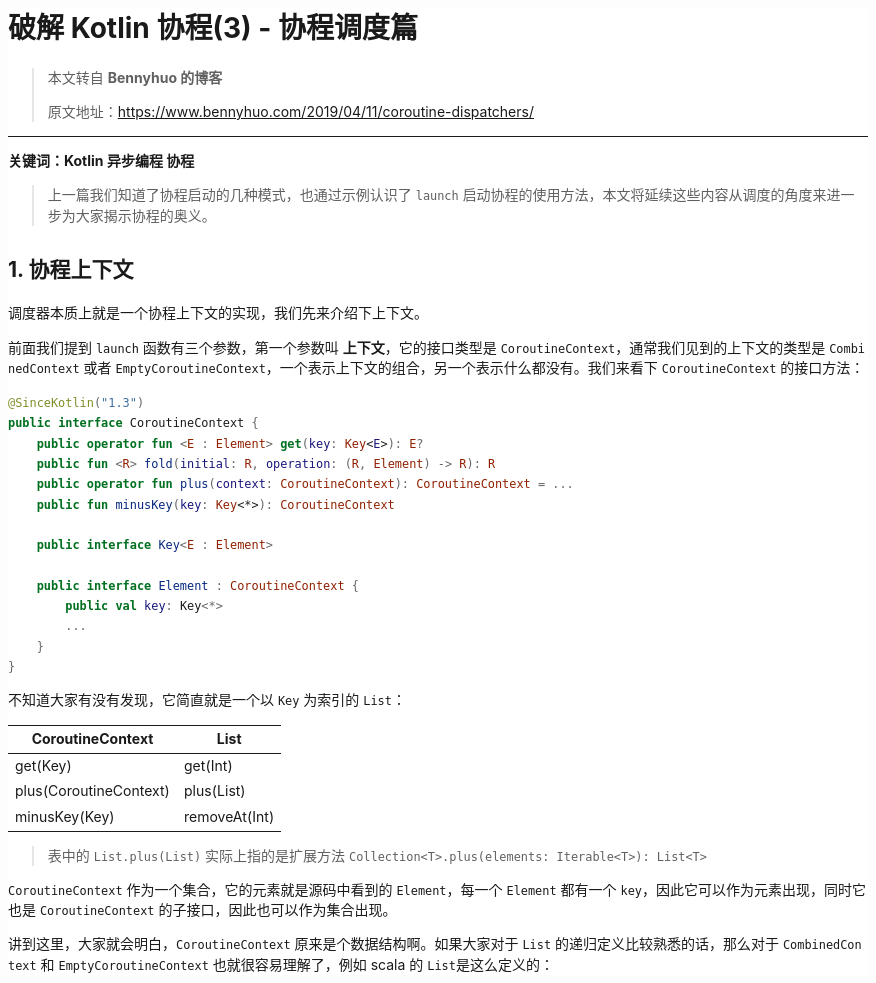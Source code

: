 
# 破解 Kotlin 协程(3) - 协程调度篇 

>本文转自 **Bennyhuo 的博客**
>
>原文地址：https://www.bennyhuo.com/2019/04/11/coroutine-dispatchers/

---

**关键词：Kotlin 异步编程 协程**

> 上一篇我们知道了协程启动的几种模式，也通过示例认识了 `launch` 启动协程的使用方法，本文将延续这些内容从调度的角度来进一步为大家揭示协程的奥义。 



## 1. 协程上下文

调度器本质上就是一个协程上下文的实现，我们先来介绍下上下文。

前面我们提到 `launch` 函数有三个参数，第一个参数叫 **上下文**，它的接口类型是 `CoroutineContext`，通常我们见到的上下文的类型是 `CombinedContext` 或者 `EmptyCoroutineContext`，一个表示上下文的组合，另一个表示什么都没有。我们来看下 `CoroutineContext` 的接口方法：

```kotlin
@SinceKotlin("1.3")
public interface CoroutineContext {
    public operator fun <E : Element> get(key: Key<E>): E?
    public fun <R> fold(initial: R, operation: (R, Element) -> R): R
    public operator fun plus(context: CoroutineContext): CoroutineContext = ...
    public fun minusKey(key: Key<*>): CoroutineContext

    public interface Key<E : Element>

    public interface Element : CoroutineContext {
        public val key: Key<*>
        ...
    }
}
```

不知道大家有没有发现，它简直就是一个以 `Key` 为索引的 `List`：

| CoroutineContext | List |
| --- | --- | 
| get(Key) | get(Int) |
| plus(CoroutineContext) | plus(List) |
| minusKey(Key) | removeAt(Int) |

> 表中的 `List.plus(List)` 实际上指的是扩展方法 `Collection<T>.plus(elements: Iterable<T>): List<T>` 

`CoroutineContext` 作为一个集合，它的元素就是源码中看到的 `Element`，每一个 `Element` 都有一个 `key`，因此它可以作为元素出现，同时它也是 `CoroutineContext` 的子接口，因此也可以作为集合出现。

讲到这里，大家就会明白，`CoroutineContext` 原来是个数据结构啊。如果大家对于 `List` 的递归定义比较熟悉的话，那么对于 `CombinedContext` 和 `EmptyCoroutineContext` 也就很容易理解了，例如 scala 的 `List`是这么定义的：
